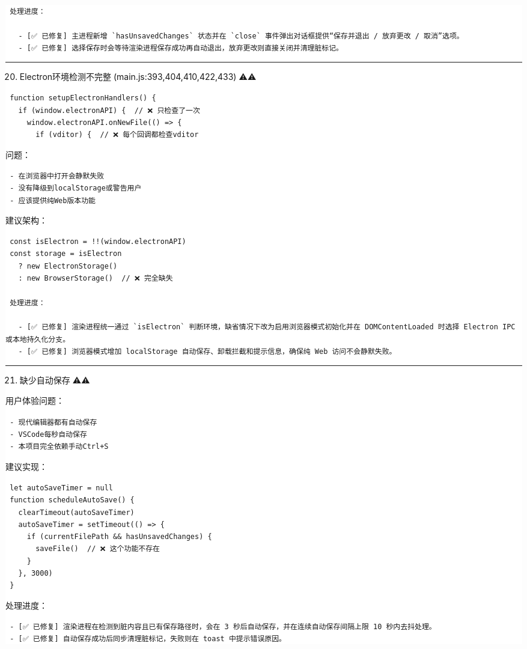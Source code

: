      处理进度：

       - [✅ 已修复] 主进程新增 `hasUnsavedChanges` 状态并在 `close` 事件弹出对话框提供“保存并退出 / 放弃更改 / 取消”选项。
       - [✅ 已修复] 选择保存时会等待渲染进程保存成功再自动退出，放弃更改则直接关闭并清理脏标记。

   -------------------------------------------------------------------------------

   20. Electron环境检测不完整 (main.js:393,404,410,422,433) ⚠️⚠️

     function setupElectronHandlers() {
       if (window.electronAPI) {  // ❌ 只检查了一次
         window.electronAPI.onNewFile(() => {
           if (vditor) {  // ❌ 每个回调都检查vditor

   问题：

     - 在浏览器中打开会静默失败
     - 没有降级到localStorage或警告用户
     - 应该提供纯Web版本功能

   建议架构：

     const isElectron = !!(window.electronAPI)
     const storage = isElectron
       ? new ElectronStorage()
       : new BrowserStorage()  // ❌ 完全缺失

     处理进度：

       - [✅ 已修复] 渲染进程统一通过 `isElectron` 判断环境，缺省情况下改为启用浏览器模式初始化并在 DOMContentLoaded 时选择 Electron IPC 或本地持久化分支。
       - [✅ 已修复] 浏览器模式增加 localStorage 自动保存、卸载拦截和提示信息，确保纯 Web 访问不会静默失败。

   -------------------------------------------------------------------------------

   21. 缺少自动保存 ⚠️⚠️

   用户体验问题：

     - 现代编辑器都有自动保存
     - VSCode每秒自动保存
     - 本项目完全依赖手动Ctrl+S

   建议实现：

     let autoSaveTimer = null
     function scheduleAutoSave() {
       clearTimeout(autoSaveTimer)
       autoSaveTimer = setTimeout(() => {
         if (currentFilePath && hasUnsavedChanges) {
           saveFile()  // ❌ 这个功能不存在
         }
       }, 3000)
     }

   处理进度：

     - [✅ 已修复] 渲染进程在检测到脏内容且已有保存路径时，会在 3 秒后自动保存，并在连续自动保存间隔上限 10 秒内去抖处理。
     - [✅ 已修复] 自动保存成功后同步清理脏标记，失败则在 toast 中提示错误原因。
